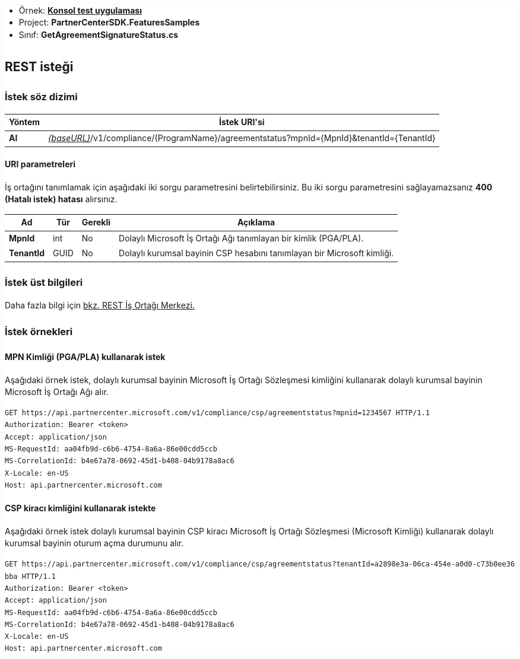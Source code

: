 - Örnek: **[Konsol test uygulaması](console-test-app.md)**
- Project: **PartnerCenterSDK.FeaturesSamples**
- Sınıf: **GetAgreementSignatureStatus.cs**

## <a name="rest-request"></a>REST isteği

### <a name="request-syntax"></a>İstek söz dizimi

| Yöntem | İstek URI'si |
| ------ | ----------- |
| **Al** | *[{baseURL}](partner-center-rest-urls.md)*/v1/compliance/{ProgramName}/agreementstatus?mpnId={MpnId}&tenantId={TenantId} |

#### <a name="uri-parameters"></a>URI parametreleri

İş ortağını tanımlamak için aşağıdaki iki sorgu parametresini belirtebilirsiniz. Bu iki sorgu parametresini sağlayamazsanız **400 (Hatalı istek) hatası** alırsınız.

| Ad | Tür | Gerekli | Açıklama |
| ---- | ---- | -------- | ----------- |
| **MpnId** | int | No | Dolaylı Microsoft İş Ortağı Ağı tanımlayan bir kimlik (PGA/PLA). |
| **TenantId** | GUID | No | Dolaylı kurumsal bayinin CSP hesabını tanımlayan bir Microsoft kimliği. |

### <a name="request-headers"></a>İstek üst bilgileri

Daha fazla bilgi için [bkz. REST İş Ortağı Merkezi.](headers.md)

### <a name="request-examples"></a>İstek örnekleri

#### <a name="request-using-mpn-id-pgapla"></a>MPN Kimliği (PGA/PLA) kullanarak istek

Aşağıdaki örnek istek, dolaylı kurumsal bayinin Microsoft İş Ortağı Sözleşmesi kimliğini kullanarak dolaylı kurumsal bayinin Microsoft İş Ortağı Ağı alır.

```http
GET https://api.partnercenter.microsoft.com/v1/compliance/csp/agreementstatus?mpnid=1234567 HTTP/1.1
Authorization: Bearer <token>
Accept: application/json
MS-RequestId: aa04fb9d-c6b6-4754-8a6a-86e00cdd5ccb
MS-CorrelationId: b4e67a78-0692-45d1-b408-04b9178a8ac6
X-Locale: en-US
Host: api.partnercenter.microsoft.com
```

#### <a name="request-using-csp-tenant-id"></a>CSP kiracı kimliğini kullanarak istekte

Aşağıdaki örnek istek dolaylı kurumsal bayinin CSP kiracı Microsoft İş Ortağı Sözleşmesi (Microsoft Kimliği) kullanarak dolaylı kurumsal bayinin oturum açma durumunu alır.

```http
GET https://api.partnercenter.microsoft.com/v1/compliance/csp/agreementstatus?tenantId=a2898e3a-06ca-454e-a0d0-c73b0ee36bba HTTP/1.1
Authorization: Bearer <token>
Accept: application/json
MS-RequestId: aa04fb9d-c6b6-4754-8a6a-86e00cdd5ccb
MS-CorrelationId: b4e67a78-0692-45d1-b408-04b9178a8ac6
X-Locale: en-US
Host: api.partnercenter.microsoft.com
```
